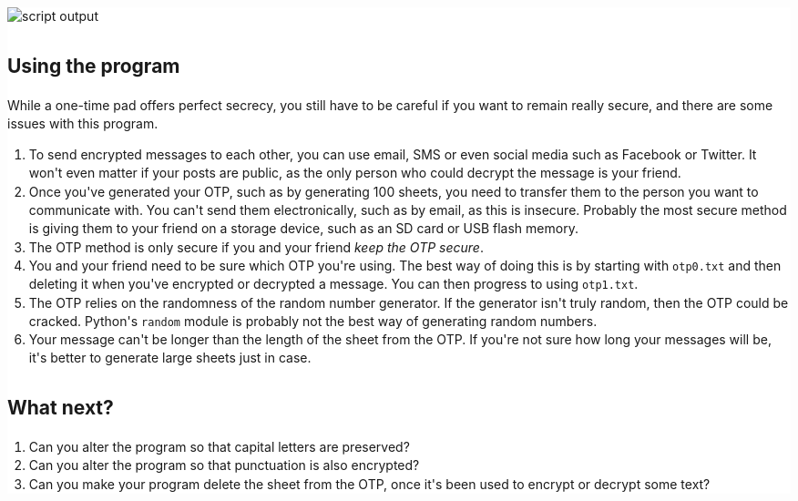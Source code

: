 ![script output](images/screen5.png)

## Using the program

While a one-time pad offers perfect secrecy, you still have to be careful if you want to remain really secure, and there are some issues with this program.

1. To send encrypted messages to each other, you can use email, SMS or even social media such as Facebook or Twitter. It won't even matter if your posts are public, as the only person who could decrypt the message is your friend.
1. Once you've generated your OTP, such as by generating 100 sheets, you need to transfer them to the person you want to communicate with. You can't send them electronically, such as by email, as this is insecure. Probably the most secure method is giving them to your friend on a storage device, such as an SD card or USB flash memory.
1. The OTP method is only secure if you and your friend *keep the OTP secure*.
1. You and your friend need to be sure which OTP you're using. The best way of doing this is by starting with `otp0.txt` and then deleting it when you've encrypted or decrypted a message. You can then progress to using `otp1.txt`.
1. The OTP relies on the randomness of the random number generator. If the generator isn't truly random, then the OTP could be cracked. Python's `random` module is probably not the best way of generating random numbers.
1. Your message can't be longer than the length of the sheet from the OTP. If you're not sure how long your messages will be, it's better to generate large sheets just in case.

## What next?

1. Can you alter the program so that capital letters are preserved?
1. Can you alter the program so that punctuation is also encrypted?
1. Can you make your program delete the sheet from the OTP, once it's been used to encrypt or decrypt some text?
